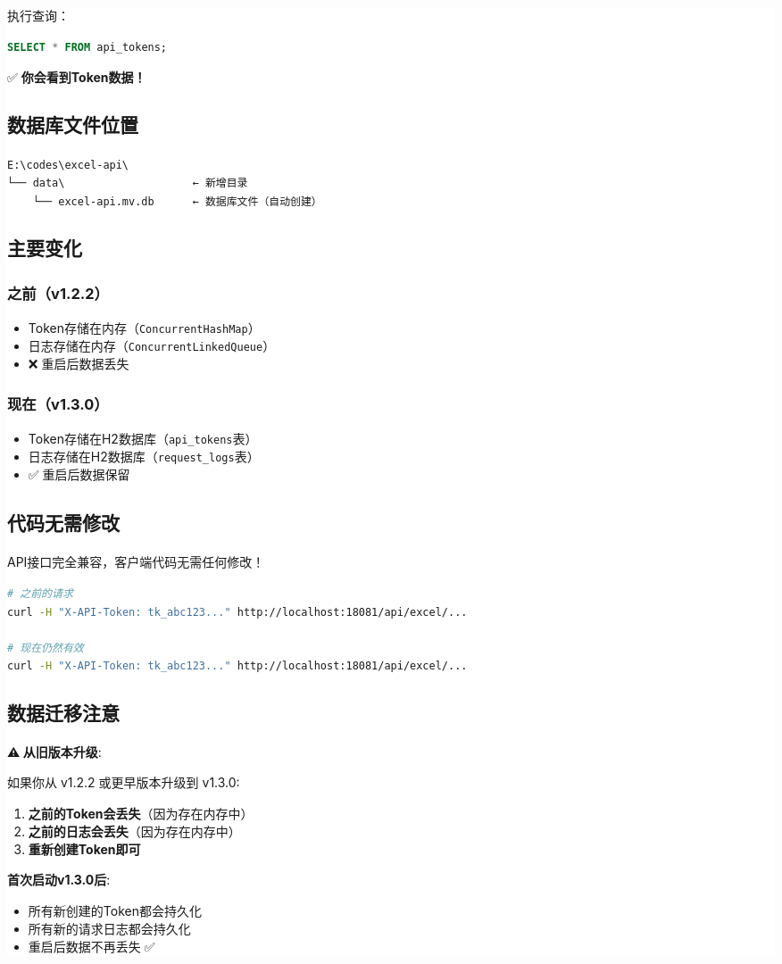 执行查询：
```sql
SELECT * FROM api_tokens;
```

✅ **你会看到Token数据！**

## 数据库文件位置

```
E:\codes\excel-api\
└── data\                    ← 新增目录
    └── excel-api.mv.db      ← 数据库文件（自动创建）
```

## 主要变化

### 之前（v1.2.2）
- Token存储在内存（`ConcurrentHashMap`）
- 日志存储在内存（`ConcurrentLinkedQueue`）
- ❌ 重启后数据丢失

### 现在（v1.3.0）
- Token存储在H2数据库（`api_tokens`表）
- 日志存储在H2数据库（`request_logs`表）
- ✅ 重启后数据保留

## 代码无需修改

API接口完全兼容，客户端代码无需任何修改！

```bash
# 之前的请求
curl -H "X-API-Token: tk_abc123..." http://localhost:18081/api/excel/...

# 现在仍然有效
curl -H "X-API-Token: tk_abc123..." http://localhost:18081/api/excel/...
```

## 数据迁移注意

**⚠️ 从旧版本升级**:

如果你从 v1.2.2 或更早版本升级到 v1.3.0:

1. **之前的Token会丢失**（因为存在内存中）
2. **之前的日志会丢失**（因为存在内存中）
3. **重新创建Token即可**

**首次启动v1.3.0后**:
- 所有新创建的Token都会持久化
- 所有新的请求日志都会持久化
- 重启后数据不再丢失 ✅
